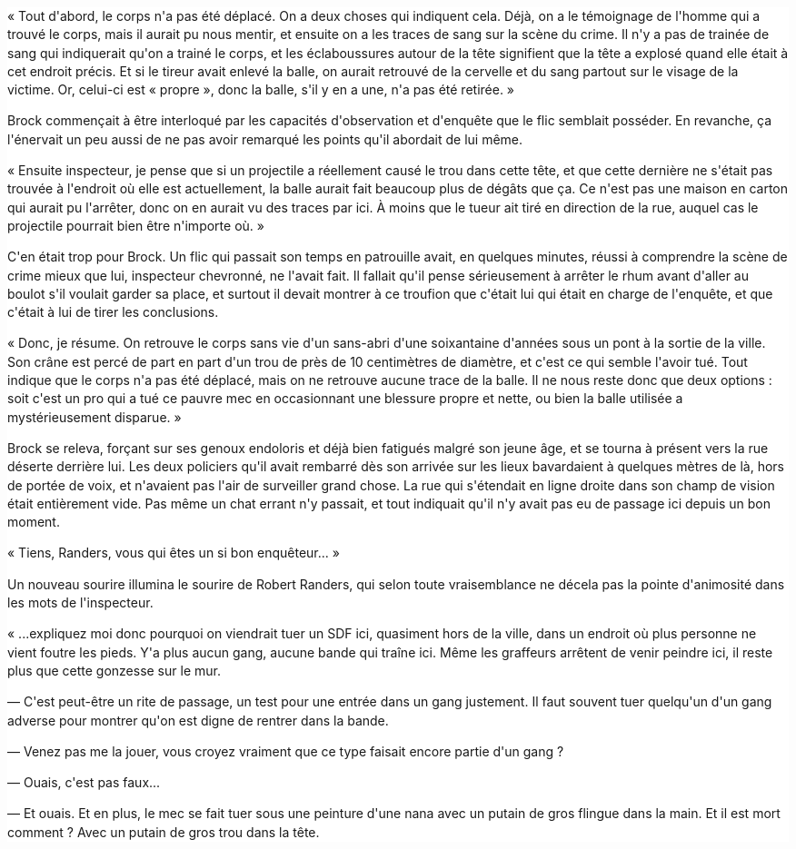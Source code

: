 « Tout d'abord, le corps n'a pas été déplacé. On a deux choses qui indiquent cela. Déjà, on a le témoignage de l'homme qui a trouvé le corps, mais il aurait pu nous mentir, et ensuite on a les traces de sang sur la scène du crime. Il n'y a pas de trainée de sang qui indiquerait qu'on a trainé le corps, et les éclaboussures autour de la tête signifient que la tête a explosé quand elle était à cet endroit précis. Et si le tireur avait enlevé la balle, on aurait retrouvé de la cervelle et du sang partout sur le visage de la victime. Or, celui-ci est « propre », donc la balle, s'il y en a une, n'a pas été retirée. »

Brock commençait à être interloqué par les capacités d'observation et d'enquête que le flic semblait posséder. En revanche, ça l'énervait un peu aussi de ne pas avoir remarqué les points qu'il abordait de lui même.

« Ensuite inspecteur, je pense que si un projectile a réellement causé le trou dans cette tête, et que cette dernière ne s'était pas trouvée à l'endroit où elle est actuellement, la balle aurait fait beaucoup plus de dégâts que ça. Ce n'est pas une maison en carton qui aurait pu l'arrêter, donc on en aurait vu des traces par ici. À moins que le tueur ait tiré en direction de la rue, auquel cas le projectile pourrait bien être n'importe où. »

C'en était trop pour Brock. Un flic qui passait son temps en patrouille avait, en quelques minutes, réussi à comprendre la scène de crime mieux que lui, inspecteur chevronné, ne l'avait fait. Il fallait qu'il pense sérieusement à arrêter le rhum avant d'aller au boulot s'il voulait garder sa place, et surtout il devait montrer à ce troufion que c'était lui qui était en charge de l'enquête, et que c'était à lui de tirer les conclusions. 

« Donc, je résume. On retrouve le corps sans vie d'un sans-abri d'une soixantaine d'années sous un pont à la sortie de la ville. Son crâne est percé de part en part d'un trou de près de 10 centimètres de diamètre, et c'est ce qui semble l'avoir tué. Tout indique que le corps n'a pas été déplacé, mais on ne retrouve aucune trace de la balle. Il ne nous reste donc que deux options : soit c'est un pro qui a tué ce pauvre mec en occasionnant une blessure propre et nette, ou bien la balle utilisée a mystérieusement disparue. »

Brock se releva, forçant sur ses genoux endoloris et déjà bien fatigués malgré son jeune âge, et se tourna à présent vers la rue déserte derrière lui. Les deux policiers qu'il avait rembarré dès son arrivée sur les lieux bavardaient à quelques mètres de là, hors de portée de voix, et n'avaient pas l'air de surveiller grand chose. La rue qui s'étendait en ligne droite dans son champ de vision était entièrement vide. Pas même un chat errant n'y passait, et tout indiquait qu'il n'y avait pas eu de passage ici depuis un bon moment.

« Tiens, Randers, vous qui êtes un si bon enquêteur... »

Un nouveau sourire illumina le sourire de Robert Randers, qui selon toute vraisemblance ne décela pas la pointe d'animosité dans les mots de l'inspecteur.

« ...expliquez moi donc pourquoi on viendrait tuer un SDF ici, quasiment hors de la ville, dans un endroit où plus personne ne vient foutre les pieds. Y'a plus aucun gang, aucune bande qui traîne ici. Même les graffeurs arrêtent de venir peindre ici, il reste plus que cette gonzesse sur le mur. 

— C'est peut-être un rite de passage, un test pour une entrée dans un gang justement. Il faut souvent tuer quelqu'un d'un gang adverse pour montrer qu'on est digne de rentrer dans la bande. 

— Venez pas me la jouer, vous croyez vraiment que ce type faisait encore partie d'un gang ? 

— Ouais, c'est pas faux...

— Et ouais. Et en plus, le mec se fait tuer sous une peinture d'une nana avec un putain de gros flingue dans la main. Et il est mort comment ? Avec un putain de gros trou dans la tête. 
